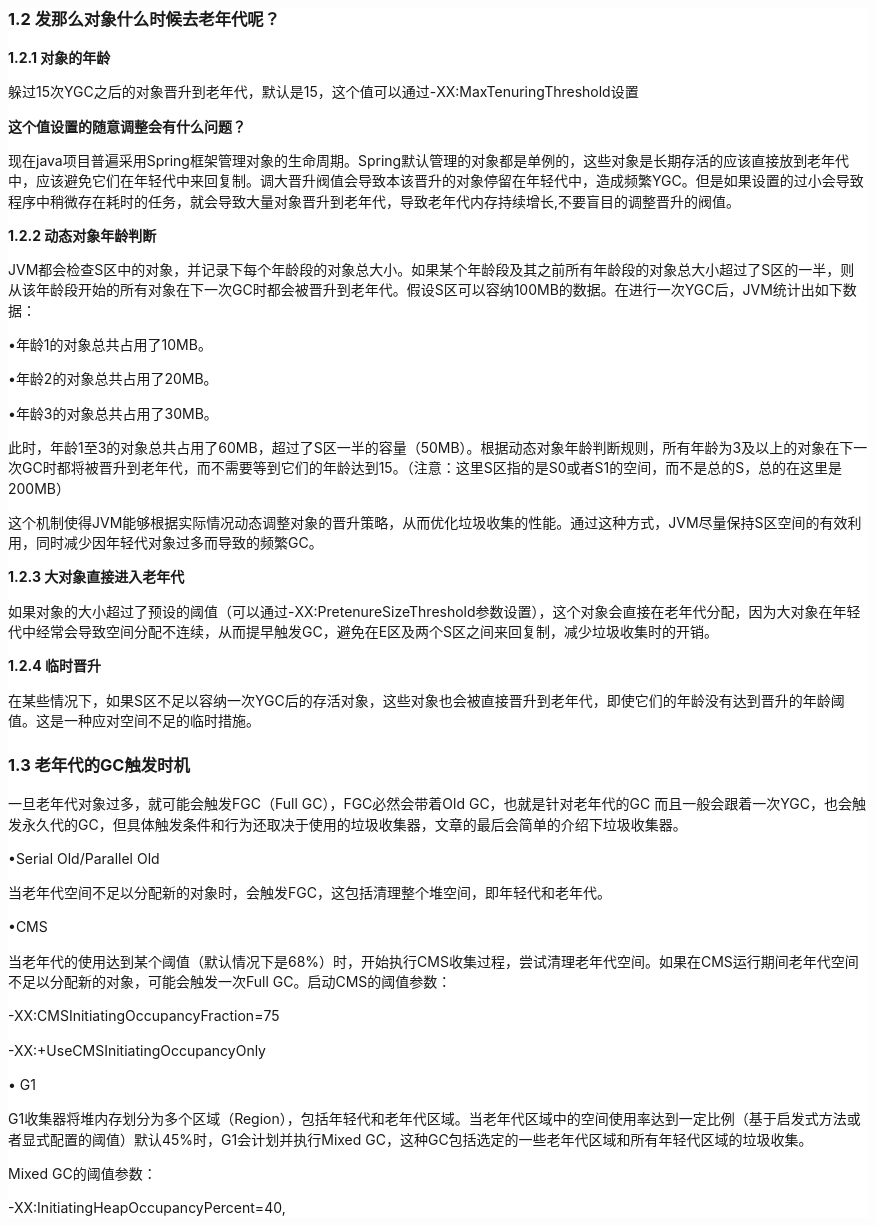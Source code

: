 ### 1.2 发那么对象什么时候去老年代呢？

**1.2.1 对象的年龄**

躲过15次YGC之后的对象晋升到老年代，默认是15，这个值可以通过-XX:MaxTenuringThreshold设置

**这个值设置的随意调整会有什么问题？**

现在java项目普遍采用Spring框架管理对象的生命周期。Spring默认管理的对象都是单例的，这些对象是长期存活的应该直接放到老年代中，应该避免它们在年轻代中来回复制。调大晋升阀值会导致本该晋升的对象停留在年轻代中，造成频繁YGC。但是如果设置的过小会导致程序中稍微存在耗时的任务，就会导致大量对象晋升到老年代，导致老年代内存持续增长,不要盲目的调整晋升的阀值。

**1.2.2 动态对象年龄判断**

JVM都会检查S区中的对象，并记录下每个年龄段的对象总大小。如果某个年龄段及其之前所有年龄段的对象总大小超过了S区的一半，则从该年龄段开始的所有对象在下一次GC时都会被晋升到老年代。假设S区可以容纳100MB的数据。在进行一次YGC后，JVM统计出如下数据：

•年龄1的对象总共占用了10MB。

•年龄2的对象总共占用了20MB。

•年龄3的对象总共占用了30MB。

此时，年龄1至3的对象总共占用了60MB，超过了S区一半的容量（50MB）。根据动态对象年龄判断规则，所有年龄为3及以上的对象在下一次GC时都将被晋升到老年代，而不需要等到它们的年龄达到15。（注意：这里S区指的是S0或者S1的空间，而不是总的S，总的在这里是200MB）

这个机制使得JVM能够根据实际情况动态调整对象的晋升策略，从而优化垃圾收集的性能。通过这种方式，JVM尽量保持S区空间的有效利用，同时减少因年轻代对象过多而导致的频繁GC。

**1.2.3 大对象直接进入老年代**

如果对象的大小超过了预设的阈值（可以通过-XX:PretenureSizeThreshold参数设置），这个对象会直接在老年代分配，因为大对象在年轻代中经常会导致空间分配不连续，从而提早触发GC，避免在E区及两个S区之间来回复制，减少垃圾收集时的开销。

**1.2.4 临时晋升**

在某些情况下，如果S区不足以容纳一次YGC后的存活对象，这些对象也会被直接晋升到老年代，即使它们的年龄没有达到晋升的年龄阈值。这是一种应对空间不足的临时措施。

### 1.3 老年代的GC触发时机

一旦老年代对象过多，就可能会触发FGC（Full GC），FGC必然会带着Old GC，也就是针对老年代的GC 而且一般会跟着一次YGC，也会触发永久代的GC，但具体触发条件和行为还取决于使用的垃圾收集器，文章的最后会简单的介绍下垃圾收集器。

•Serial Old/Parallel Old

当老年代空间不足以分配新的对象时，会触发FGC，这包括清理整个堆空间，即年轻代和老年代。

•CMS

当老年代的使用达到某个阈值（默认情况下是68%）时，开始执行CMS收集过程，尝试清理老年代空间。如果在CMS运行期间老年代空间不足以分配新的对象，可能会触发一次Full GC。启动CMS的阈值参数：

\-XX:CMSInitiatingOccupancyFraction=75

\-XX:+UseCMSInitiatingOccupancyOnly

• G1

G1收集器将堆内存划分为多个区域（Region），包括年轻代和老年代区域。当老年代区域中的空间使用率达到一定比例（基于启发式方法或者显式配置的阈值）默认45%时，G1会计划并执行Mixed GC，这种GC包括选定的一些老年代区域和所有年轻代区域的垃圾收集。

Mixed GC的阈值参数：

\-XX:InitiatingHeapOccupancyPercent=40,
